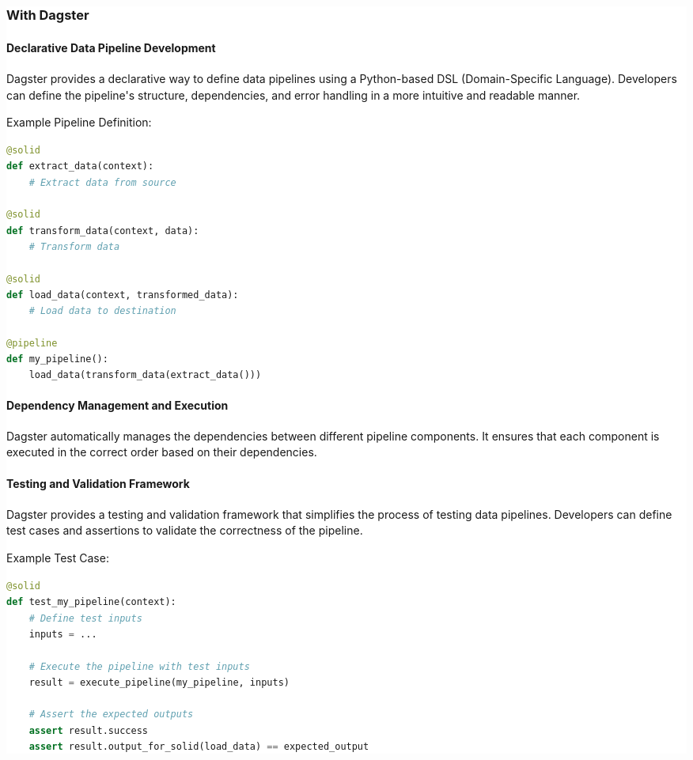 ### With Dagster

#### Declarative Data Pipeline Development

Dagster provides a declarative way to define data pipelines using a Python-based DSL (Domain-Specific Language).
Developers can define the pipeline's structure, dependencies, and error handling in a more intuitive and readable manner.

Example Pipeline Definition:

```python
@solid
def extract_data(context):
    # Extract data from source

@solid
def transform_data(context, data):
    # Transform data

@solid
def load_data(context, transformed_data):
    # Load data to destination

@pipeline
def my_pipeline():
    load_data(transform_data(extract_data()))
```

#### Dependency Management and Execution

Dagster automatically manages the dependencies between different pipeline components.
It ensures that each component is executed in the correct order based on their dependencies.

#### Testing and Validation Framework

Dagster provides a testing and validation framework that simplifies the process of testing data pipelines.
Developers can define test cases and assertions to validate the correctness of the pipeline.

Example Test Case:

```python
@solid
def test_my_pipeline(context):
    # Define test inputs
    inputs = ...

    # Execute the pipeline with test inputs
    result = execute_pipeline(my_pipeline, inputs)

    # Assert the expected outputs
    assert result.success
    assert result.output_for_solid(load_data) == expected_output
```
